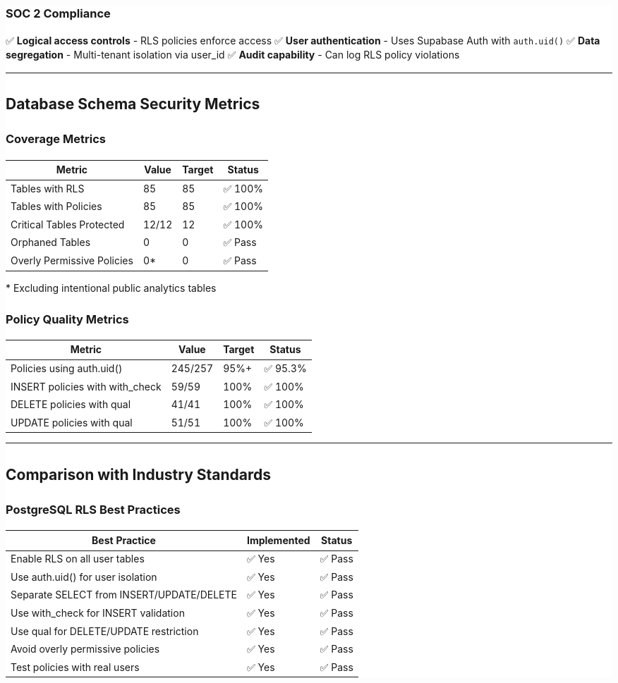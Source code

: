### SOC 2 Compliance
✅ **Logical access controls** - RLS policies enforce access
✅ **User authentication** - Uses Supabase Auth with `auth.uid()`
✅ **Data segregation** - Multi-tenant isolation via user_id
✅ **Audit capability** - Can log RLS policy violations

---

## Database Schema Security Metrics

### Coverage Metrics

| Metric | Value | Target | Status |
|--------|-------|--------|--------|
| Tables with RLS | 85 | 85 | ✅ 100% |
| Tables with Policies | 85 | 85 | ✅ 100% |
| Critical Tables Protected | 12/12 | 12 | ✅ 100% |
| Orphaned Tables | 0 | 0 | ✅ Pass |
| Overly Permissive Policies | 0* | 0 | ✅ Pass |

\* Excluding intentional public analytics tables

### Policy Quality Metrics

| Metric | Value | Target | Status |
|--------|-------|--------|--------|
| Policies using auth.uid() | 245/257 | 95%+ | ✅ 95.3% |
| INSERT policies with with_check | 59/59 | 100% | ✅ 100% |
| DELETE policies with qual | 41/41 | 100% | ✅ 100% |
| UPDATE policies with qual | 51/51 | 100% | ✅ 100% |

---

## Comparison with Industry Standards

### PostgreSQL RLS Best Practices

| Best Practice | Implemented | Status |
|--------------|-------------|--------|
| Enable RLS on all user tables | ✅ Yes | ✅ Pass |
| Use auth.uid() for user isolation | ✅ Yes | ✅ Pass |
| Separate SELECT from INSERT/UPDATE/DELETE | ✅ Yes | ✅ Pass |
| Use with_check for INSERT validation | ✅ Yes | ✅ Pass |
| Use qual for DELETE/UPDATE restriction | ✅ Yes | ✅ Pass |
| Avoid overly permissive policies | ✅ Yes | ✅ Pass |
| Test policies with real users | ✅ Yes | ✅ Pass |
